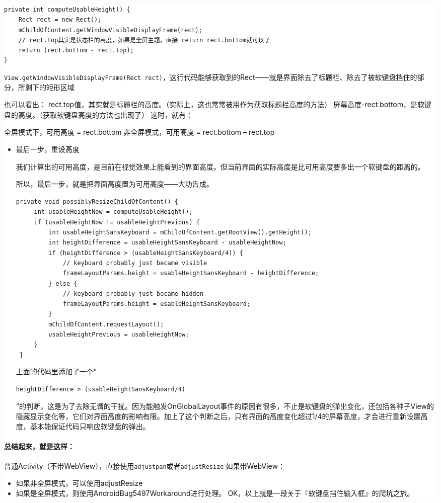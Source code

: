 ```
private int computeUsableHeight() {
    Rect rect = new Rect();
    mChildOfContent.getWindowVisibleDisplayFrame(rect);
    // rect.top其实是状态栏的高度，如果是全屏主题，直接 return rect.bottom就可以了
    return (rect.bottom - rect.top);
}
```

`View.getWindowVisibleDisplayFrame(Rect rect)`，这行代码能够获取到的Rect——就是界面除去了标题栏、除去了被软键盘挡住的部分，所剩下的矩形区域

也可以看出：
rect.top值，其实就是标题栏的高度。（实际上，这也常常被用作为获取标题栏高度的方法）
屏幕高度-rect.bottom，是软键盘的高度。（获取软键盘高度的方法也出现了）
这时，就有：

全屏模式下，可用高度 = rect.bottom
非全屏模式，可用高度 = rect.bottom – rect.top

- 最后一步，重设高度

  我们计算出的可用高度，是目前在视觉效果上能看到的界面高度。但当前界面的实际高度是比可用高度要多出一个软键盘的距离的。

  所以，最后一步，就是把界面高度置为可用高度——大功告成。

  ```
  private void possiblyResizeChildOfContent() {
       int usableHeightNow = computeUsableHeight();
       if (usableHeightNow != usableHeightPrevious) {
           int usableHeightSansKeyboard = mChildOfContent.getRootView().getHeight();
           int heightDifference = usableHeightSansKeyboard - usableHeightNow;
           if (heightDifference > (usableHeightSansKeyboard/4)) {
               // keyboard probably just became visible
               frameLayoutParams.height = usableHeightSansKeyboard - heightDifference;
           } else {
               // keyboard probably just became hidden
               frameLayoutParams.height = usableHeightSansKeyboard;
           }
           mChildOfContent.requestLayout();
           usableHeightPrevious = usableHeightNow;
       }
   }
  ```

  上面的代码里添加了一个”

  ```
  heightDifference > (usableHeightSansKeyboard/4)
  ```

  ”的判断，这是为了去除无谓的干扰。因为能触发OnGlobalLayout事件的原因有很多，不止是软键盘的弹出变化，还包括各种子View的隐藏显示变化等，它们对界面高度的影响有限。加上了这个判断之后，只有界面的高度变化超过1/4的屏幕高度，才会进行重新设置高度，基本能保证代码只响应软键盘的弹出。

#### 总结起来，就是这样：

普通Activity（不带WebView），直接使用`adjustpan`或者`adjustResize`
如果带WebView：

- 如果非全屏模式，可以使用adjustResize
- 如果是全屏模式，则使用AndroidBug5497Workaround进行处理。
  OK，以上就是一段关于『软键盘挡住输入框』的爬坑之旅。